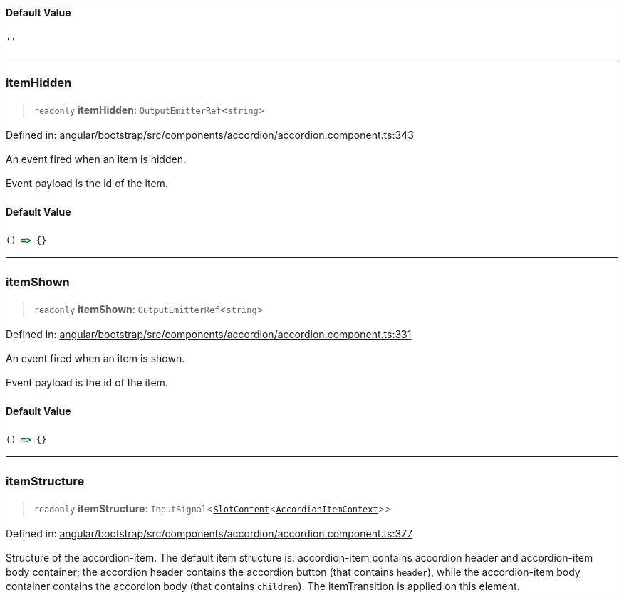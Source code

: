 #### Default Value

`''`

***

### itemHidden

> `readonly` **itemHidden**: `OutputEmitterRef`\<`string`\>

Defined in: [angular/bootstrap/src/components/accordion/accordion.component.ts:343](https://github.com/AmadeusITGroup/AgnosUI/blob/7f521aae9b5074d3b495968d6dd22cfd9db99d8d/angular/bootstrap/src/components/accordion/accordion.component.ts#L343)

An event fired when an item is hidden.

Event payload is the id of the item.

#### Default Value

```ts
() => {}
```

***

### itemShown

> `readonly` **itemShown**: `OutputEmitterRef`\<`string`\>

Defined in: [angular/bootstrap/src/components/accordion/accordion.component.ts:331](https://github.com/AmadeusITGroup/AgnosUI/blob/7f521aae9b5074d3b495968d6dd22cfd9db99d8d/angular/bootstrap/src/components/accordion/accordion.component.ts#L331)

An event fired when an item is shown.

Event payload is the id of the item.

#### Default Value

```ts
() => {}
```

***

### itemStructure

> `readonly` **itemStructure**: `InputSignal`\<[`SlotContent`](../type-aliases/SlotContent.md)\<[`AccordionItemContext`](../interfaces/AccordionItemContext.md)\>\>

Defined in: [angular/bootstrap/src/components/accordion/accordion.component.ts:377](https://github.com/AmadeusITGroup/AgnosUI/blob/7f521aae9b5074d3b495968d6dd22cfd9db99d8d/angular/bootstrap/src/components/accordion/accordion.component.ts#L377)

Structure of the accordion-item. The default item structure is: accordion-item
contains accordion header and accordion-item body container; the accordion header contains the accordion button
(that contains `header`), while the accordion-item body container contains the accordion body (that contains `children`).
The itemTransition is applied on this element.

